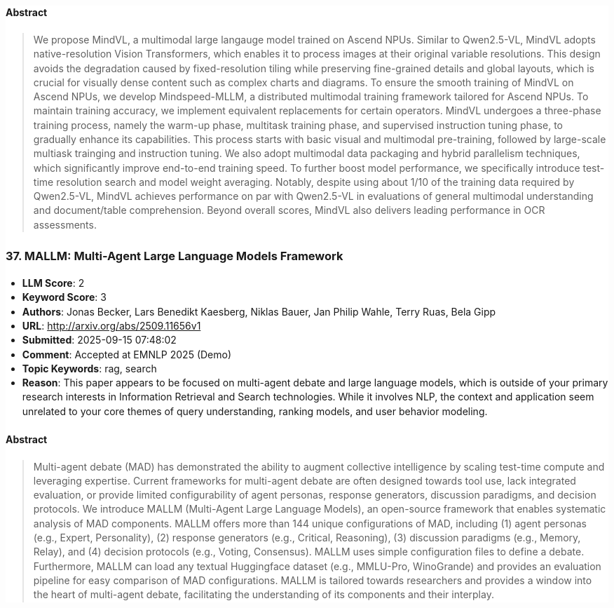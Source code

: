 #### Abstract
> We propose MindVL, a multimodal large langauge model trained on Ascend NPUs.
Similar to Qwen2.5-VL, MindVL adopts native-resolution Vision Transformers,
which enables it to process images at their original variable resolutions. This
design avoids the degradation caused by fixed-resolution tiling while
preserving fine-grained details and global layouts, which is crucial for
visually dense content such as complex charts and diagrams. To ensure the
smooth training of MindVL on Ascend NPUs, we develop Mindspeed-MLLM, a
distributed multimodal training framework tailored for Ascend NPUs. To maintain
training accuracy, we implement equivalent replacements for certain operators.
MindVL undergoes a three-phase training process, namely the warm-up phase,
multitask training phase, and supervised instruction tuning phase, to gradually
enhance its capabilities. This process starts with basic visual and multimodal
pre-training, followed by large-scale multiask trainging and instruction
tuning. We also adopt multimodal data packaging and hybrid parallelism
techniques, which significantly improve end-to-end training speed. To further
boost model performance, we specifically introduce test-time resolution search
and model weight averaging. Notably, despite using about 1/10 of the training
data required by Qwen2.5-VL, MindVL achieves performance on par with Qwen2.5-VL
in evaluations of general multimodal understanding and document/table
comprehension. Beyond overall scores, MindVL also delivers leading performance
in OCR assessments.

### 37. MALLM: Multi-Agent Large Language Models Framework

- **LLM Score**: 2
- **Keyword Score**: 3
- **Authors**: Jonas Becker, Lars Benedikt Kaesberg, Niklas Bauer, Jan Philip Wahle, Terry Ruas, Bela Gipp
- **URL**: <http://arxiv.org/abs/2509.11656v1>
- **Submitted**: 2025-09-15 07:48:02
- **Comment**: Accepted at EMNLP 2025 (Demo)
- **Topic Keywords**: rag, search
- **Reason**: This paper appears to be focused on multi-agent debate and large language models, which is outside of your primary research interests in Information Retrieval and Search technologies. While it involves NLP, the context and application seem unrelated to your core themes of query understanding, ranking models, and user behavior modeling.

#### Abstract
> Multi-agent debate (MAD) has demonstrated the ability to augment collective
intelligence by scaling test-time compute and leveraging expertise. Current
frameworks for multi-agent debate are often designed towards tool use, lack
integrated evaluation, or provide limited configurability of agent personas,
response generators, discussion paradigms, and decision protocols. We introduce
MALLM (Multi-Agent Large Language Models), an open-source framework that
enables systematic analysis of MAD components. MALLM offers more than 144
unique configurations of MAD, including (1) agent personas (e.g., Expert,
Personality), (2) response generators (e.g., Critical, Reasoning), (3)
discussion paradigms (e.g., Memory, Relay), and (4) decision protocols (e.g.,
Voting, Consensus). MALLM uses simple configuration files to define a debate.
Furthermore, MALLM can load any textual Huggingface dataset (e.g., MMLU-Pro,
WinoGrande) and provides an evaluation pipeline for easy comparison of MAD
configurations. MALLM is tailored towards researchers and provides a window
into the heart of multi-agent debate, facilitating the understanding of its
components and their interplay.
